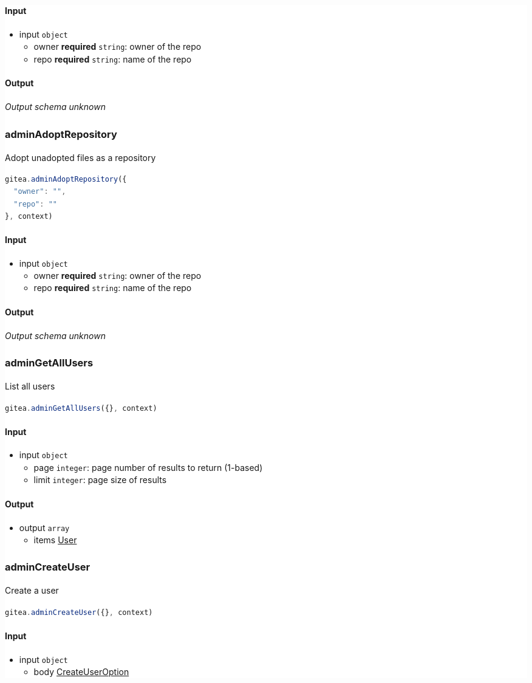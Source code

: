 #### Input
* input `object`
  * owner **required** `string`: owner of the repo
  * repo **required** `string`: name of the repo

#### Output
*Output schema unknown*

### adminAdoptRepository
Adopt unadopted files as a repository


```js
gitea.adminAdoptRepository({
  "owner": "",
  "repo": ""
}, context)
```

#### Input
* input `object`
  * owner **required** `string`: owner of the repo
  * repo **required** `string`: name of the repo

#### Output
*Output schema unknown*

### adminGetAllUsers
List all users


```js
gitea.adminGetAllUsers({}, context)
```

#### Input
* input `object`
  * page `integer`: page number of results to return (1-based)
  * limit `integer`: page size of results

#### Output
* output `array`
  * items [User](#user)

### adminCreateUser
Create a user


```js
gitea.adminCreateUser({}, context)
```

#### Input
* input `object`
  * body [CreateUserOption](#createuseroption)
